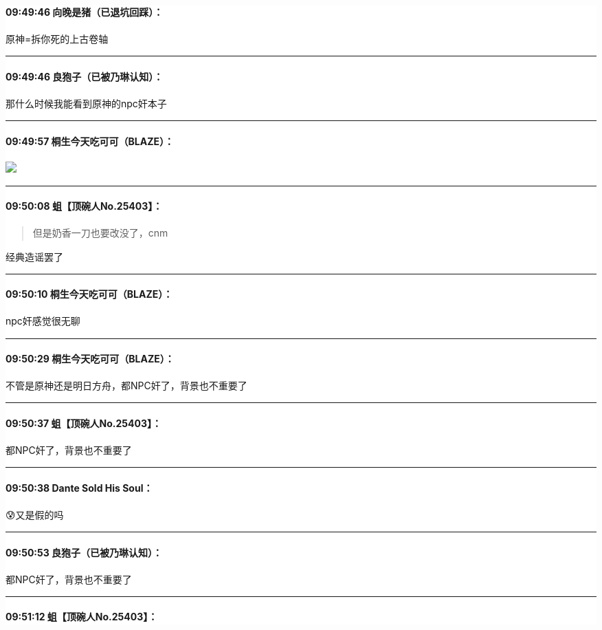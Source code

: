 #### 09:49:46  向晚是猪（已退坑回踩）：

原神=拆你死的上古卷轴

*****

#### 09:49:46  良狍子（已被乃琳认知）：

那什么时候我能看到原神的npc奸本子

*****

#### 09:49:57  桐生今天吃可可（BLAZE）：

![](http://gchat.qpic.cn/gchatpic_new/907671462/614391357-3040925599-8ADC2C4D75BC414954C460078B68D2A1/0?term=2")

*****

#### 09:50:08  蛆【顶碗人No.25403】：

<blockquote>但是奶香一刀也要改没了，cnm</blockquote>
 经典造谣罢了

*****

#### 09:50:10  桐生今天吃可可（BLAZE）：

npc奸感觉很无聊

*****

#### 09:50:29  桐生今天吃可可（BLAZE）：

不管是原神还是明日方舟，都NPC奸了，背景也不重要了

*****

#### 09:50:37  蛆【顶碗人No.25403】：

都NPC奸了，背景也不重要了

*****

#### 09:50:38  Dante Sold His Soul：

😰又是假的吗

*****

#### 09:50:53  良狍子（已被乃琳认知）：

都NPC奸了，背景也不重要了

*****

#### 09:51:12  蛆【顶碗人No.25403】：
